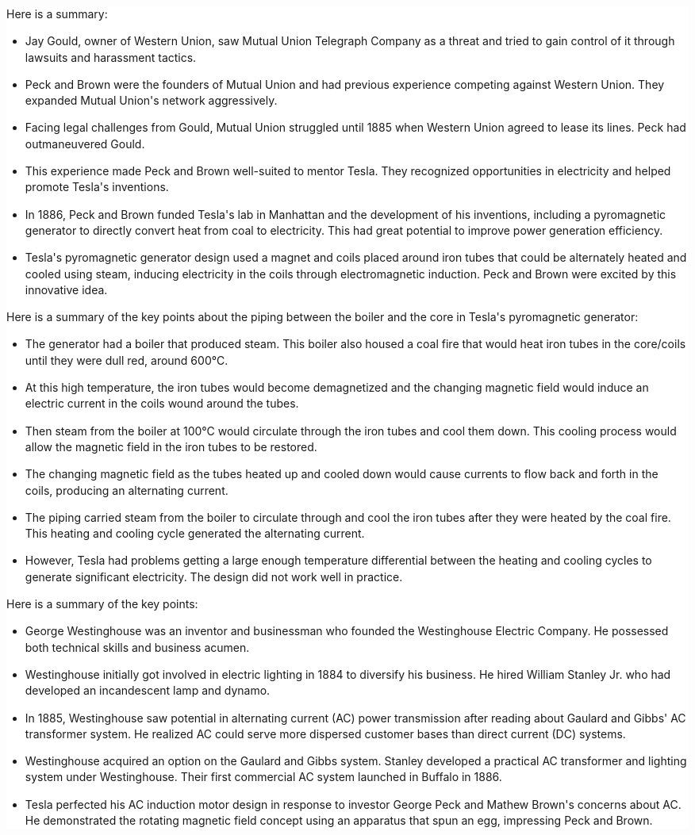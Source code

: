  Here is a summary:

- Jay Gould, owner of Western Union, saw Mutual Union Telegraph Company as a threat and tried to gain control of it through lawsuits and harassment tactics. 

- Peck and Brown were the founders of Mutual Union and had previous experience competing against Western Union. They expanded Mutual Union's network aggressively.

- Facing legal challenges from Gould, Mutual Union struggled until 1885 when Western Union agreed to lease its lines. Peck had outmaneuvered Gould.

- This experience made Peck and Brown well-suited to mentor Tesla. They recognized opportunities in electricity and helped promote Tesla's inventions. 

- In 1886, Peck and Brown funded Tesla's lab in Manhattan and the development of his inventions, including a pyromagnetic generator to directly convert heat from coal to electricity. This had great potential to improve power generation efficiency. 

- Tesla's pyromagnetic generator design used a magnet and coils placed around iron tubes that could be alternately heated and cooled using steam, inducing electricity in the coils through electromagnetic induction. Peck and Brown were excited by this innovative idea.

 Here is a summary of the key points about the piping between the boiler and the core in Tesla's pyromagnetic generator:

- The generator had a boiler that produced steam. This boiler also housed a coal fire that would heat iron tubes in the core/coils until they were dull red, around 600°C. 

- At this high temperature, the iron tubes would become demagnetized and the changing magnetic field would induce an electric current in the coils wound around the tubes.

- Then steam from the boiler at 100°C would circulate through the iron tubes and cool them down. This cooling process would allow the magnetic field in the iron tubes to be restored.

- The changing magnetic field as the tubes heated up and cooled down would cause currents to flow back and forth in the coils, producing an alternating current. 

- The piping carried steam from the boiler to circulate through and cool the iron tubes after they were heated by the coal fire. This heating and cooling cycle generated the alternating current.

- However, Tesla had problems getting a large enough temperature differential between the heating and cooling cycles to generate significant electricity. The design did not work well in practice.

 Here is a summary of the key points:

- George Westinghouse was an inventor and businessman who founded the Westinghouse Electric Company. He possessed both technical skills and business acumen. 

- Westinghouse initially got involved in electric lighting in 1884 to diversify his business. He hired William Stanley Jr. who had developed an incandescent lamp and dynamo.

- In 1885, Westinghouse saw potential in alternating current (AC) power transmission after reading about Gaulard and Gibbs' AC transformer system. He realized AC could serve more dispersed customer bases than direct current (DC) systems.

- Westinghouse acquired an option on the Gaulard and Gibbs system. Stanley developed a practical AC transformer and lighting system under Westinghouse. Their first commercial AC system launched in Buffalo in 1886. 

- Tesla perfected his AC induction motor design in response to investor George Peck and Mathew Brown's concerns about AC. He demonstrated the rotating magnetic field concept using an apparatus that spun an egg, impressing Peck and Brown. 

